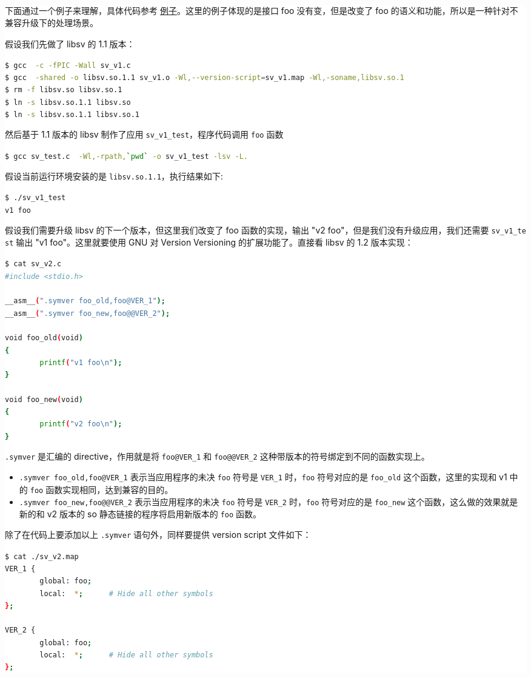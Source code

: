下面通过一个例子来理解，具体代码参考 [例子][1]。这里的例子体现的是接口 foo 没有变，但是改变了 foo 的语义和功能，所以是一种针对不兼容升级下的处理场景。

假设我们先做了 libsv 的 1.1 版本：

```bash
$ gcc  -c -fPIC -Wall sv_v1.c
$ gcc  -shared -o libsv.so.1.1 sv_v1.o -Wl,--version-script=sv_v1.map -Wl,-soname,libsv.so.1 
$ rm -f libsv.so libsv.so.1
$ ln -s libsv.so.1.1 libsv.so
$ ln -s libsv.so.1.1 libsv.so.1
```

然后基于 1.1 版本的 libsv 制作了应用 `sv_v1_test`，程序代码调用 `foo` 函数
```bash
$ gcc sv_test.c  -Wl,-rpath,`pwd` -o sv_v1_test -lsv -L.
```

假设当前运行环境安装的是 `libsv.so.1.1`，执行结果如下:
```bash
$ ./sv_v1_test 
v1 foo
```

假设我们需要升级 libsv 的下一个版本，但这里我们改变了 foo 函数的实现，输出 "v2 foo"，但是我们没有升级应用，我们还需要 `sv_v1_test` 输出 "v1 foo"。这里就要使用 GNU 对 Version Versioning 的扩展功能了。直接看 libsv 的 1.2 版本实现：

```bash
$ cat sv_v2.c
#include <stdio.h>

__asm__(".symver foo_old,foo@VER_1");
__asm__(".symver foo_new,foo@@VER_2");

void foo_old(void)
{
        printf("v1 foo\n");
}

void foo_new(void)
{
        printf("v2 foo\n");
}
```

`.symver` 是汇编的 directive，作用就是将 `foo@VER_1` 和 `foo@@VER_2` 这种带版本的符号绑定到不同的函数实现上。

- `.symver foo_old,foo@VER_1` 表示当应用程序的未决 `foo` 符号是 `VER_1` 时，`foo` 符号对应的是 `foo_old` 这个函数，这里的实现和 v1 中的 `foo` 函数实现相同，达到兼容的目的。
- `.symver foo_new,foo@@VER_2` 表示当应用程序的未决 `foo` 符号是 `VER_2` 时，`foo` 符号对应的是 `foo_new` 这个函数，这么做的效果就是新的和 v2 版本的 so 静态链接的程序将启用新版本的 `foo` 函数。

除了在代码上要添加以上 `.symver` 语句外，同样要提供 version script 文件如下：
```bash
$ cat ./sv_v2.map 
VER_1 {
        global: foo;
        local:  *;      # Hide all other symbols
};

VER_2 {
        global: foo;
        local:  *;      # Hide all other symbols
};
```


[1]: ../articles/code/20221008-symbol-version/